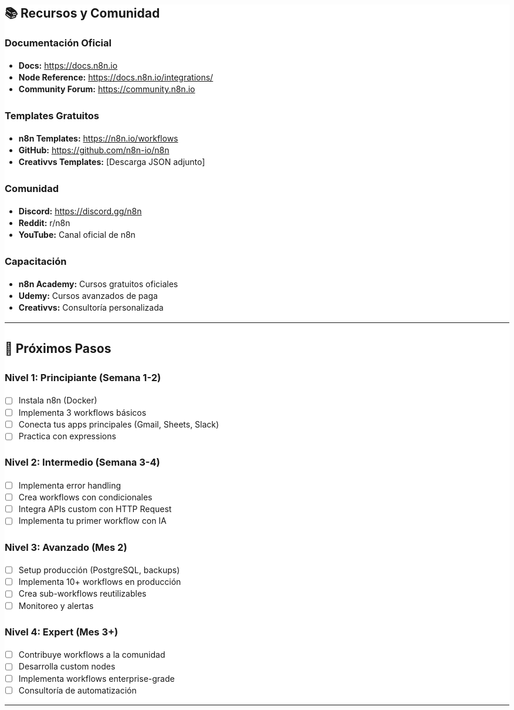 
## 📚 Recursos y Comunidad

### Documentación Oficial
- **Docs:** https://docs.n8n.io
- **Node Reference:** https://docs.n8n.io/integrations/
- **Community Forum:** https://community.n8n.io

### Templates Gratuitos
- **n8n Templates:** https://n8n.io/workflows
- **GitHub:** https://github.com/n8n-io/n8n
- **Creativvs Templates:** [Descarga JSON adjunto]

### Comunidad
- **Discord:** https://discord.gg/n8n
- **Reddit:** r/n8n
- **YouTube:** Canal oficial de n8n

### Capacitación
- **n8n Academy:** Cursos gratuitos oficiales
- **Udemy:** Cursos avanzados de paga
- **Creativvs:** Consultoría personalizada

---

## 🎯 Próximos Pasos

### Nivel 1: Principiante (Semana 1-2)
- [ ] Instala n8n (Docker)
- [ ] Implementa 3 workflows básicos
- [ ] Conecta tus apps principales (Gmail, Sheets, Slack)
- [ ] Practica con expressions

### Nivel 2: Intermedio (Semana 3-4)
- [ ] Implementa error handling
- [ ] Crea workflows con condicionales
- [ ] Integra APIs custom con HTTP Request
- [ ] Implementa tu primer workflow con IA

### Nivel 3: Avanzado (Mes 2)
- [ ] Setup producción (PostgreSQL, backups)
- [ ] Implementa 10+ workflows en producción
- [ ] Crea sub-workflows reutilizables
- [ ] Monitoreo y alertas

### Nivel 4: Expert (Mes 3+)
- [ ] Contribuye workflows a la comunidad
- [ ] Desarrolla custom nodes
- [ ] Implementa workflows enterprise-grade
- [ ] Consultoría de automatización

---